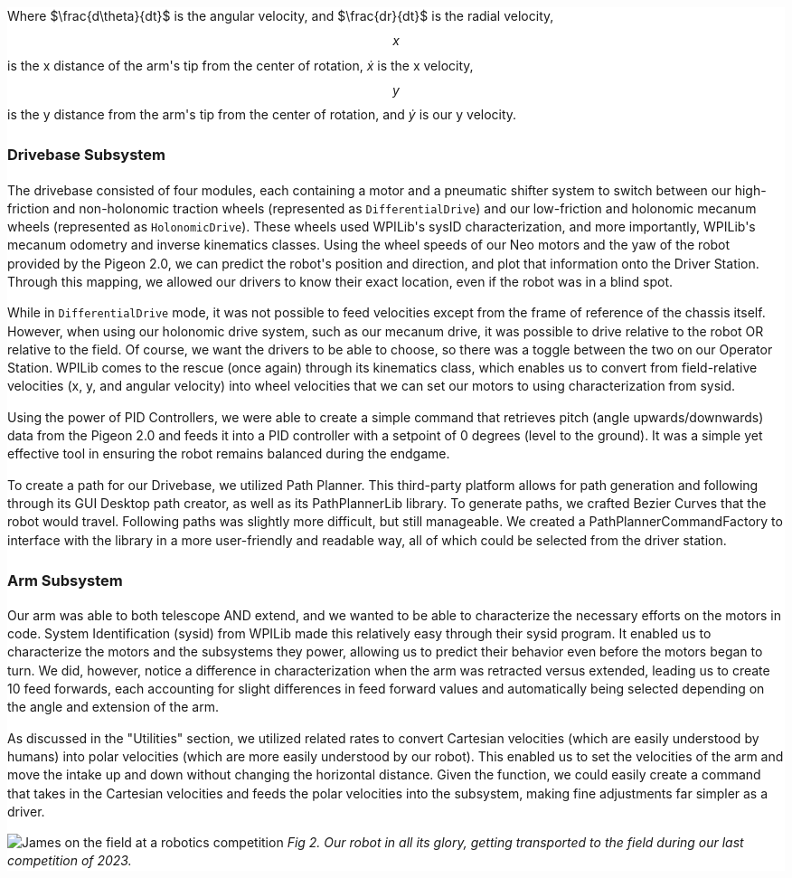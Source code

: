 Where $\frac{d\theta}{dt}$ is the angular velocity, and $\frac{dr}{dt}$ is the radial velocity, $$x$$ is the x distance of the arm's tip from the center of rotation, $\dot{x}$ is the x velocity, $$y$$ is the y distance from the arm's tip from the center of rotation, and $\dot{y}$ is our y velocity. 

### Drivebase Subsystem

The drivebase consisted of four modules, each containing a motor and a pneumatic shifter system to switch between our high-friction and non-holonomic traction wheels (represented as `DifferentialDrive`) and our low-friction and holonomic mecanum wheels (represented as `HolonomicDrive`). These wheels used WPILib's sysID characterization, and more importantly, WPILib's mecanum odometry and inverse kinematics classes. Using the wheel speeds of our Neo motors and the yaw of the robot provided by the Pigeon 2.0, we can predict the robot's position and direction, and plot that information onto the Driver Station. Through this mapping, we allowed our drivers to know their exact location, even if the robot was in a blind spot. 

While in `DifferentialDrive` mode, it was not possible to feed velocities except from the frame of reference of the chassis itself. However, when using our holonomic drive system, such as our mecanum drive, it was possible to drive relative to the robot OR relative to the field. Of course, we want the drivers to be able to choose, so there was a toggle between the two on our Operator Station. WPILib comes to the rescue (once again) through its kinematics class, which enables us to convert from field-relative velocities (x, y, and angular velocity) into wheel velocities that we can set our motors to using characterization from sysid.

Using the power of PID Controllers, we were able to create a simple command that retrieves pitch (angle upwards/downwards) data from the Pigeon 2.0 and feeds it into a PID controller with a setpoint of 0 degrees (level to the ground). It was a simple yet effective tool in ensuring the robot remains balanced during the endgame.

To create a path for our Drivebase, we utilized Path Planner. This third-party platform allows for path generation and following through its GUI Desktop path creator, as well as its PathPlannerLib library. To generate paths, we crafted Bezier Curves that the robot would travel. Following paths was slightly more difficult,  but still manageable. We created a PathPlannerCommandFactory to interface with the library in a more user-friendly and readable way, all of which could be selected from the driver station.

### Arm Subsystem

Our arm was able to both telescope AND extend, and we wanted to be able to characterize the necessary efforts on the motors in code. System Identification (sysid) from WPILib made this relatively easy through their sysid program. It enabled us to characterize the motors and the subsystems they power, allowing us to predict their behavior even before the motors began to turn. We did, however, notice a difference in characterization when the arm was retracted versus extended, leading us to create 10 feed forwards, each accounting for slight differences in feed forward values and automatically being selected depending on the angle and extension of the arm.

As discussed in the "Utilities" section, we utilized related rates to convert Cartesian velocities (which are easily understood by humans) into polar velocities (which are more easily understood by our robot). This enabled us to set the velocities of the arm and move the intake up and down without changing the horizontal distance. Given the function, we could easily create a command that takes in the Cartesian velocities and feeds the polar velocities into the subsystem, making fine adjustments far simpler as a driver.

![James on the field at a robotics competition](@assets/pfr/2023-robot.jpeg)
*Fig 2. Our robot in all its glory, getting transported to the field during our last competition of 2023.*
